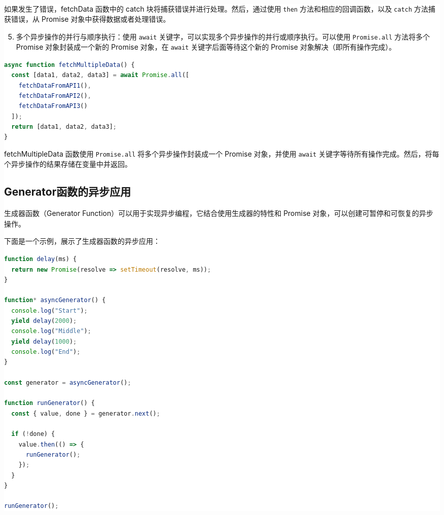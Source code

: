 ```javascript
```

如果发生了错误，fetchData 函数中的 catch 块将捕获错误并进行处理。然后，通过使用 `then` 方法和相应的回调函数，以及 `catch` 方法捕获错误，从 Promise 对象中获得数据或者处理错误。

5. 多个异步操作的并行与顺序执行：使用 `await` 关键字，可以实现多个异步操作的并行或顺序执行。可以使用 `Promise.all` 方法将多个 Promise 对象封装成一个新的 Promise 对象，在 `await` 关键字后面等待这个新的 Promise 对象解决（即所有操作完成）。

```javascript
async function fetchMultipleData() {
  const [data1, data2, data3] = await Promise.all([
    fetchDataFromAPI1(),
    fetchDataFromAPI2(),
    fetchDataFromAPI3()
  ]);
  return [data1, data2, data3];
}
```

fetchMultipleData 函数使用 `Promise.all` 将多个异步操作封装成一个 Promise 对象，并使用 `await` 关键字等待所有操作完成。然后，将每个异步操作的结果存储在变量中并返回。

## Generator函数的异步应用

生成器函数（Generator Function）可以用于实现异步编程，它结合使用生成器的特性和 Promise 对象，可以创建可暂停和可恢复的异步操作。

下面是一个示例，展示了生成器函数的异步应用：

```javascript
function delay(ms) {
  return new Promise(resolve => setTimeout(resolve, ms));
}

function* asyncGenerator() {
  console.log("Start");
  yield delay(2000);
  console.log("Middle");
  yield delay(1000);
  console.log("End");
}

const generator = asyncGenerator();

function runGenerator() {
  const { value, done } = generator.next();

  if (!done) {
    value.then(() => {
      runGenerator();
    });
  }
}

runGenerator();
```


  [key]: 'Alice'
  [id]: '12345'
  [mySymbol]: 'value'
  [Symbol('age')]: 25